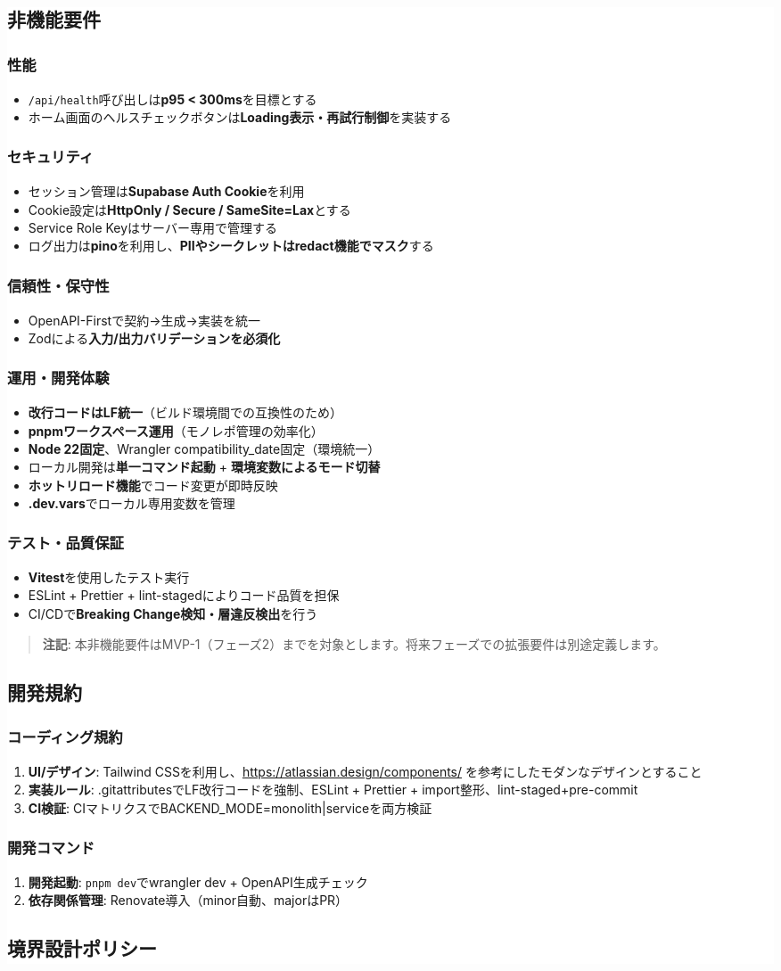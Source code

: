 ## 非機能要件

### 性能

- `/api/health`呼び出しは**p95 < 300ms**を目標とする
- ホーム画面のヘルスチェックボタンは**Loading表示・再試行制御**を実装する

### セキュリティ

- セッション管理は**Supabase Auth Cookie**を利用
- Cookie設定は**HttpOnly / Secure / SameSite=Lax**とする
- Service Role Keyはサーバー専用で管理する
- ログ出力は**pino**を利用し、**PIIやシークレットはredact機能でマスク**する

### 信頼性・保守性

- OpenAPI-Firstで契約→生成→実装を統一
- Zodによる**入力/出力バリデーションを必須化**

### 運用・開発体験

- **改行コードはLF統一**（ビルド環境間での互換性のため）
- **pnpmワークスペース運用**（モノレポ管理の効率化）
- **Node 22固定**、Wrangler compatibility_date固定（環境統一）
- ローカル開発は**単一コマンド起動** + **環境変数によるモード切替**
- **ホットリロード機能**でコード変更が即時反映
- **.dev.vars**でローカル専用変数を管理

### テスト・品質保証

- **Vitest**を使用したテスト実行
- ESLint + Prettier + lint-stagedによりコード品質を担保
- CI/CDで**Breaking Change検知・層違反検出**を行う

> **注記**: 本非機能要件はMVP-1（フェーズ2）までを対象とします。将来フェーズでの拡張要件は別途定義します。

## 開発規約

### コーディング規約

1. **UI/デザイン**: Tailwind CSSを利用し、https://atlassian.design/components/ を参考にしたモダンなデザインとすること
2. **実装ルール**: .gitattributesでLF改行コードを強制、ESLint + Prettier + import整形、lint-staged+pre-commit
3. **CI検証**: CIマトリクスでBACKEND_MODE=monolith|serviceを両方検証

### 開発コマンド

1. **開発起動**: `pnpm dev`でwrangler dev + OpenAPI生成チェック
2. **依存関係管理**: Renovate導入（minor自動、majorはPR）

## 境界設計ポリシー
